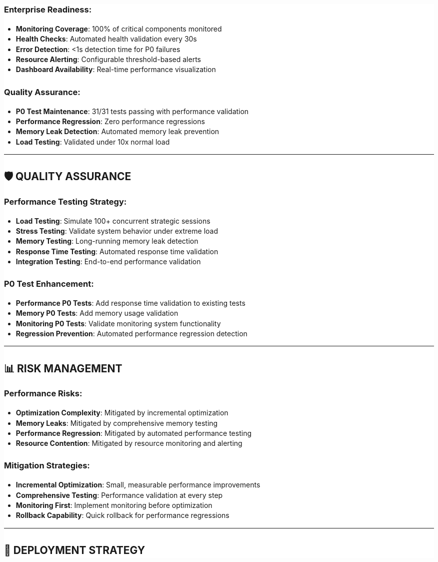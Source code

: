 ### **Enterprise Readiness:**
- **Monitoring Coverage**: 100% of critical components monitored
- **Health Checks**: Automated health validation every 30s
- **Error Detection**: <1s detection time for P0 failures
- **Resource Alerting**: Configurable threshold-based alerts
- **Dashboard Availability**: Real-time performance visualization

### **Quality Assurance:**
- **P0 Test Maintenance**: 31/31 tests passing with performance validation
- **Performance Regression**: Zero performance regressions
- **Memory Leak Detection**: Automated memory leak prevention
- **Load Testing**: Validated under 10x normal load

---

## 🛡️ **QUALITY ASSURANCE**

### **Performance Testing Strategy:**
- **Load Testing**: Simulate 100+ concurrent strategic sessions
- **Stress Testing**: Validate system behavior under extreme load
- **Memory Testing**: Long-running memory leak detection
- **Response Time Testing**: Automated response time validation
- **Integration Testing**: End-to-end performance validation

### **P0 Test Enhancement:**
- **Performance P0 Tests**: Add response time validation to existing tests
- **Memory P0 Tests**: Add memory usage validation
- **Monitoring P0 Tests**: Validate monitoring system functionality
- **Regression Prevention**: Automated performance regression detection

---

## 📊 **RISK MANAGEMENT**

### **Performance Risks:**
- **Optimization Complexity**: Mitigated by incremental optimization
- **Memory Leaks**: Mitigated by comprehensive memory testing
- **Performance Regression**: Mitigated by automated performance testing
- **Resource Contention**: Mitigated by resource monitoring and alerting

### **Mitigation Strategies:**
- **Incremental Optimization**: Small, measurable performance improvements
- **Comprehensive Testing**: Performance validation at every step
- **Monitoring First**: Implement monitoring before optimization
- **Rollback Capability**: Quick rollback for performance regressions

---

## 🚀 **DEPLOYMENT STRATEGY**
